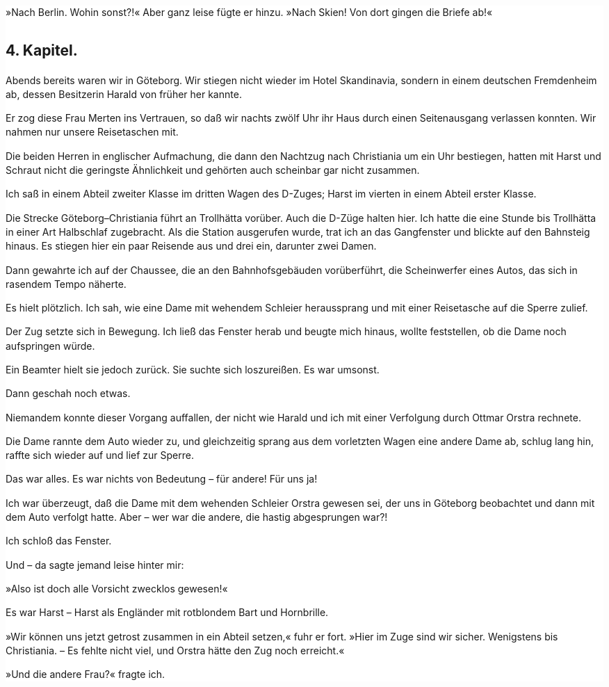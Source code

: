 »Nach Berlin. Wohin sonst?!« Aber ganz leise fügte er hinzu. »Nach Skien! Von dort gingen die Briefe ab!«

<h2>4. Kapitel.</h2>

Abends bereits waren wir in Göteborg. Wir stiegen nicht wieder im Hotel Skandinavia, sondern in einem deutschen Fremdenheim ab, dessen Besitzerin Harald von früher her kannte.

Er zog diese Frau Merten ins Vertrauen, so daß wir nachts zwölf Uhr ihr Haus durch einen Seitenausgang verlassen konnten. Wir nahmen nur unsere Reisetaschen mit.

Die beiden Herren in englischer Aufmachung, die dann den Nachtzug nach Christiania um ein Uhr bestiegen, hatten mit Harst und Schraut nicht die geringste Ähnlichkeit und gehörten auch scheinbar gar nicht zusammen.

Ich saß in einem Abteil zweiter Klasse im dritten Wagen des D-Zuges; Harst im vierten in einem Abteil erster Klasse.

Die Strecke Göteborg–Christiania führt an Trollhätta vorüber. Auch die D-Züge halten hier. Ich hatte die eine Stunde bis Trollhätta in einer Art Halbschlaf zugebracht. Als die Station ausgerufen wurde, trat ich an das Gangfenster und blickte auf den Bahnsteig hinaus. Es stiegen hier ein paar Reisende aus und drei ein, darunter zwei Damen.

Dann gewahrte ich auf der Chaussee, die an den Bahnhofsgebäuden vorüberführt, die Scheinwerfer eines Autos, das sich in rasendem Tempo näherte.

Es hielt plötzlich. Ich sah, wie eine Dame mit wehendem Schleier heraussprang und mit einer Reisetasche auf die Sperre zulief.

Der Zug setzte sich in Bewegung. Ich ließ das Fenster herab und beugte mich hinaus, wollte feststellen, ob die Dame noch aufspringen würde.

Ein Beamter hielt sie jedoch zurück. Sie suchte sich loszureißen. Es war umsonst.

Dann geschah noch etwas.

Niemandem konnte dieser Vorgang auffallen, der nicht wie Harald und ich mit einer Verfolgung durch Ottmar Orstra rechnete.

Die Dame rannte dem Auto wieder zu, und gleichzeitig sprang aus dem vorletzten Wagen eine andere Dame ab, schlug lang hin, raffte sich wieder auf und lief zur Sperre.

Das war alles. Es war nichts von Bedeutung – für andere! Für uns ja!

Ich war überzeugt, daß die Dame mit dem wehenden Schleier Orstra gewesen sei, der uns in Göteborg beobachtet und dann mit dem Auto verfolgt hatte. Aber – wer war die andere, die hastig abgesprungen war?!

Ich schloß das Fenster.

Und – da sagte jemand leise hinter mir:

»Also ist doch alle Vorsicht zwecklos gewesen!«

Es war Harst – Harst als Engländer mit rotblondem Bart und Hornbrille.

»Wir können uns jetzt getrost zusammen in ein Abteil setzen,« fuhr er fort. »Hier im Zuge sind wir sicher. Wenigstens bis Christiania. – Es fehlte nicht viel, und Orstra hätte den Zug noch erreicht.«

»Und die andere Frau?« fragte ich.
